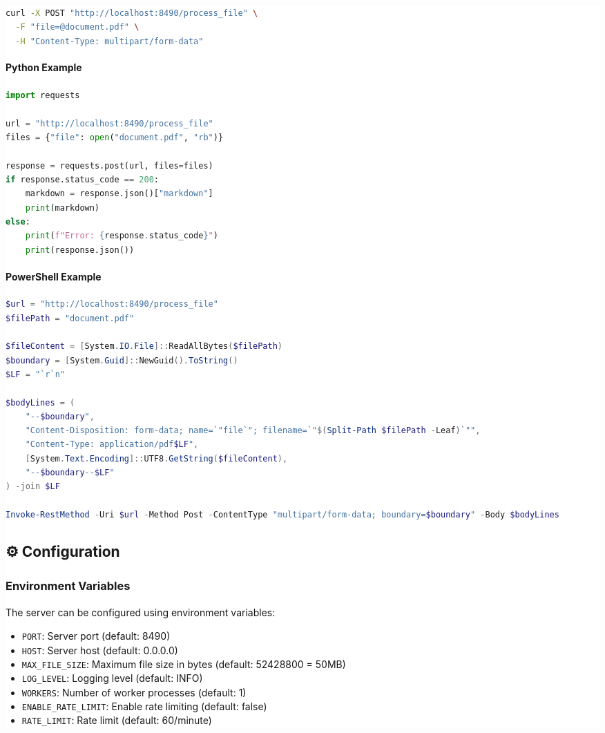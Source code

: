 ```bash
curl -X POST "http://localhost:8490/process_file" \
  -F "file=@document.pdf" \
  -H "Content-Type: multipart/form-data"
```

#### Python Example

```python
import requests

url = "http://localhost:8490/process_file"
files = {"file": open("document.pdf", "rb")}

response = requests.post(url, files=files)
if response.status_code == 200:
    markdown = response.json()["markdown"]
    print(markdown)
else:
    print(f"Error: {response.status_code}")
    print(response.json())
```

#### PowerShell Example

```powershell
$url = "http://localhost:8490/process_file"
$filePath = "document.pdf"

$fileContent = [System.IO.File]::ReadAllBytes($filePath)
$boundary = [System.Guid]::NewGuid().ToString()
$LF = "`r`n"

$bodyLines = (
    "--$boundary",
    "Content-Disposition: form-data; name=`"file`"; filename=`"$(Split-Path $filePath -Leaf)`"",
    "Content-Type: application/pdf$LF",
    [System.Text.Encoding]::UTF8.GetString($fileContent),
    "--$boundary--$LF"
) -join $LF

Invoke-RestMethod -Uri $url -Method Post -ContentType "multipart/form-data; boundary=$boundary" -Body $bodyLines
```

## ⚙️ Configuration

### Environment Variables

The server can be configured using environment variables:

- `PORT`: Server port (default: 8490)
- `HOST`: Server host (default: 0.0.0.0)
- `MAX_FILE_SIZE`: Maximum file size in bytes (default: 52428800 = 50MB)
- `LOG_LEVEL`: Logging level (default: INFO)
- `WORKERS`: Number of worker processes (default: 1)
- `ENABLE_RATE_LIMIT`: Enable rate limiting (default: false)
- `RATE_LIMIT`: Rate limit (default: 60/minute)
